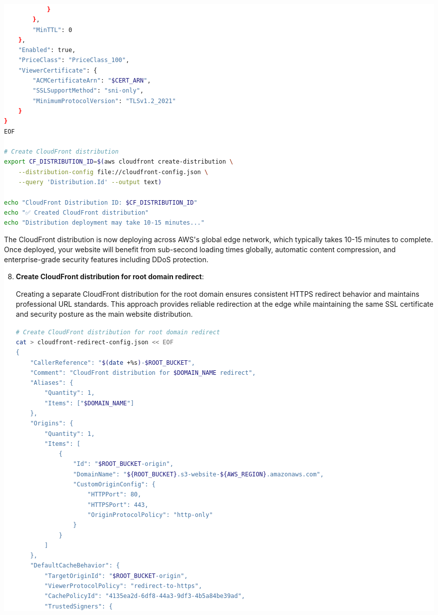    ```bash
               }
           },
           "MinTTL": 0
       },
       "Enabled": true,
       "PriceClass": "PriceClass_100",
       "ViewerCertificate": {
           "ACMCertificateArn": "$CERT_ARN",
           "SSLSupportMethod": "sni-only",
           "MinimumProtocolVersion": "TLSv1.2_2021"
       }
   }
   EOF
   
   # Create CloudFront distribution
   export CF_DISTRIBUTION_ID=$(aws cloudfront create-distribution \
       --distribution-config file://cloudfront-config.json \
       --query 'Distribution.Id' --output text)
   
   echo "CloudFront Distribution ID: $CF_DISTRIBUTION_ID"
   echo "✅ Created CloudFront distribution"
   echo "Distribution deployment may take 10-15 minutes..."
   ```

   The CloudFront distribution is now deploying across AWS's global edge network, which typically takes 10-15 minutes to complete. Once deployed, your website will benefit from sub-second loading times globally, automatic content compression, and enterprise-grade security features including DDoS protection.

8. **Create CloudFront distribution for root domain redirect**:

   Creating a separate CloudFront distribution for the root domain ensures consistent HTTPS redirect behavior and maintains professional URL standards. This approach provides reliable redirection at the edge while maintaining the same SSL certificate and security posture as the main website distribution.

   ```bash
   # Create CloudFront distribution for root domain redirect
   cat > cloudfront-redirect-config.json << EOF
   {
       "CallerReference": "$(date +%s)-$ROOT_BUCKET",
       "Comment": "CloudFront distribution for $DOMAIN_NAME redirect",
       "Aliases": {
           "Quantity": 1,
           "Items": ["$DOMAIN_NAME"]
       },
       "Origins": {
           "Quantity": 1,
           "Items": [
               {
                   "Id": "$ROOT_BUCKET-origin",
                   "DomainName": "${ROOT_BUCKET}.s3-website-${AWS_REGION}.amazonaws.com",
                   "CustomOriginConfig": {
                       "HTTPPort": 80,
                       "HTTPSPort": 443,
                       "OriginProtocolPolicy": "http-only"
                   }
               }
           ]
       },
       "DefaultCacheBehavior": {
           "TargetOriginId": "$ROOT_BUCKET-origin",
           "ViewerProtocolPolicy": "redirect-to-https",
           "CachePolicyId": "4135ea2d-6df8-44a3-9df3-4b5a84be39ad",
           "TrustedSigners": {
   ```